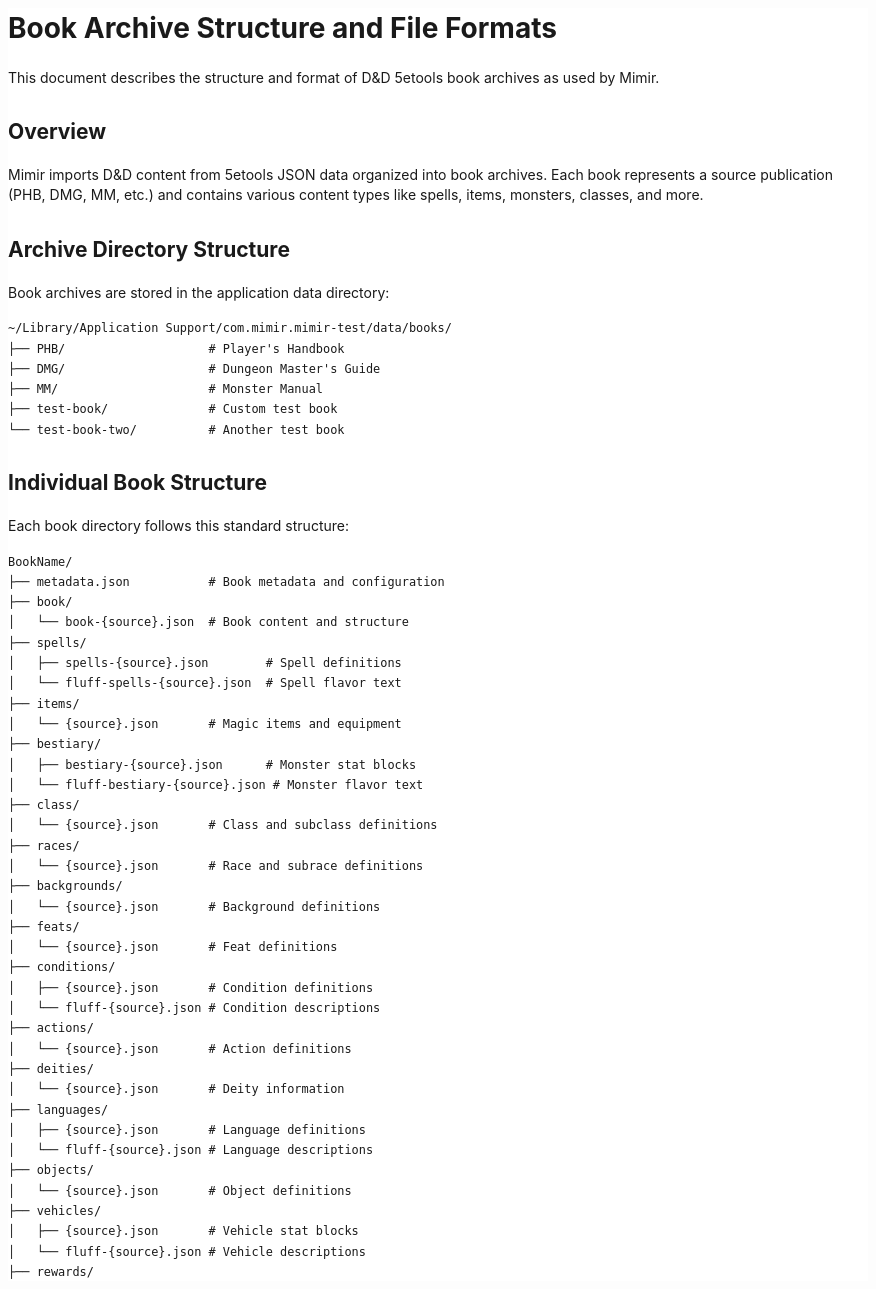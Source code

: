 # Book Archive Structure and File Formats

This document describes the structure and format of D&D 5etools book archives as used by Mimir.

## Overview

Mimir imports D&D content from 5etools JSON data organized into book archives. Each book represents a source publication (PHB, DMG, MM, etc.) and contains various content types like spells, items, monsters, classes, and more.

## Archive Directory Structure

Book archives are stored in the application data directory:
```
~/Library/Application Support/com.mimir.mimir-test/data/books/
├── PHB/                    # Player's Handbook
├── DMG/                    # Dungeon Master's Guide  
├── MM/                     # Monster Manual
├── test-book/              # Custom test book
└── test-book-two/          # Another test book
```

## Individual Book Structure

Each book directory follows this standard structure:

```
BookName/
├── metadata.json           # Book metadata and configuration
├── book/
│   └── book-{source}.json  # Book content and structure
├── spells/
│   ├── spells-{source}.json        # Spell definitions
│   └── fluff-spells-{source}.json  # Spell flavor text
├── items/
│   └── {source}.json       # Magic items and equipment
├── bestiary/
│   ├── bestiary-{source}.json      # Monster stat blocks
│   └── fluff-bestiary-{source}.json # Monster flavor text
├── class/
│   └── {source}.json       # Class and subclass definitions
├── races/
│   └── {source}.json       # Race and subrace definitions
├── backgrounds/
│   └── {source}.json       # Background definitions
├── feats/
│   └── {source}.json       # Feat definitions
├── conditions/
│   ├── {source}.json       # Condition definitions
│   └── fluff-{source}.json # Condition descriptions
├── actions/
│   └── {source}.json       # Action definitions
├── deities/
│   └── {source}.json       # Deity information
├── languages/
│   ├── {source}.json       # Language definitions
│   └── fluff-{source}.json # Language descriptions
├── objects/
│   └── {source}.json       # Object definitions
├── vehicles/
│   ├── {source}.json       # Vehicle stat blocks
│   └── fluff-{source}.json # Vehicle descriptions
├── rewards/
```